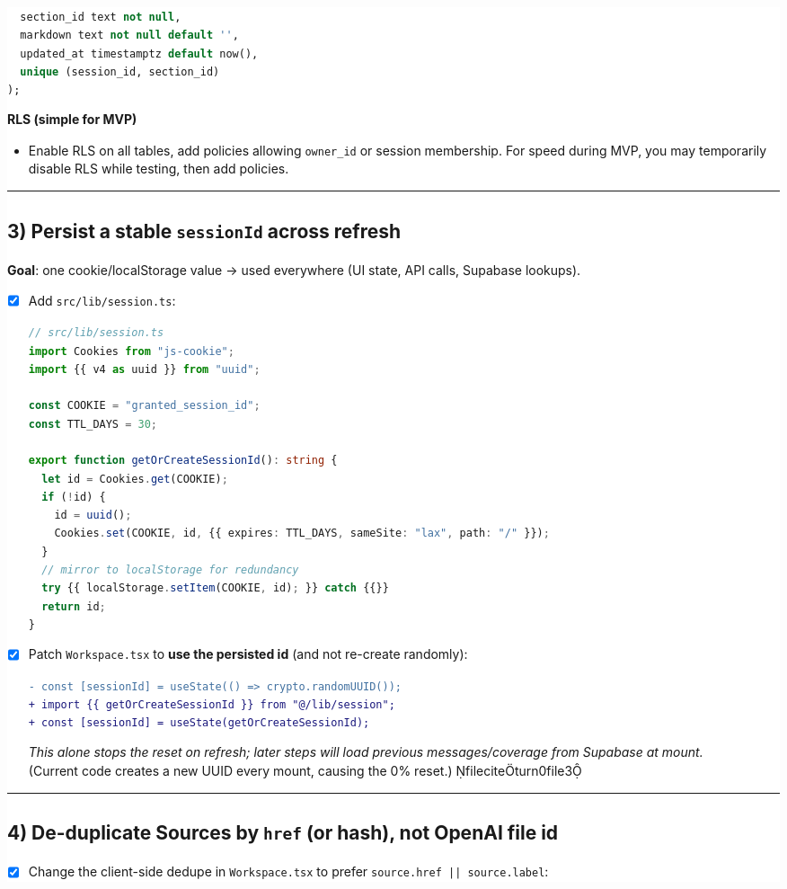 ```sql
  section_id text not null,
  markdown text not null default '',
  updated_at timestamptz default now(),
  unique (session_id, section_id)
);
```

**RLS (simple for MVP)**  
- Enable RLS on all tables, add policies allowing `owner_id` or session membership. For speed during MVP, you may temporarily disable RLS while testing, then add policies.

---

## 3) Persist a stable `sessionId` across refresh
**Goal**: one cookie/localStorage value → used everywhere (UI state, API calls, Supabase lookups).

- [x] Add `src/lib/session.ts`:
  ```ts
  // src/lib/session.ts
  import Cookies from "js-cookie";
  import {{ v4 as uuid }} from "uuid";

  const COOKIE = "granted_session_id";
  const TTL_DAYS = 30;

  export function getOrCreateSessionId(): string {
    let id = Cookies.get(COOKIE);
    if (!id) {
      id = uuid();
      Cookies.set(COOKIE, id, {{ expires: TTL_DAYS, sameSite: "lax", path: "/" }});
    }
    // mirror to localStorage for redundancy
    try {{ localStorage.setItem(COOKIE, id); }} catch {{}}
    return id;
  }
  ```

- [x] Patch `Workspace.tsx` to **use the persisted id** (and not re-create randomly):

  ```diff
  - const [sessionId] = useState(() => crypto.randomUUID());
  + import {{ getOrCreateSessionId }} from "@/lib/session";
  + const [sessionId] = useState(getOrCreateSessionId);
  ```

  _This alone stops the reset on refresh; later steps will load previous messages/coverage from Supabase at mount._  
  (Current code creates a new UUID every mount, causing the 0% reset.) fileciteturn0file3

---

## 4) De-duplicate Sources by `href` (or hash), not OpenAI file id
- [x] Change the client-side dedupe in `Workspace.tsx` to prefer `source.href || source.label`:
